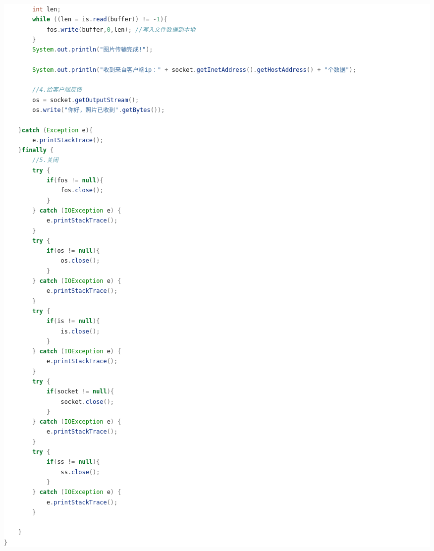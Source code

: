 ```java
        int len;
        while ((len = is.read(buffer)) != -1){
            fos.write(buffer,0,len); //写入文件数据到本地
        }
        System.out.println("图片传输完成!");

        System.out.println("收到来自客户端ip：" + socket.getInetAddress().getHostAddress() + "个数据");

        //4.给客户端反馈
        os = socket.getOutputStream();
        os.write("你好，照片已收到".getBytes());

    }catch (Exception e){
        e.printStackTrace();
    }finally {
        //5.关闭
        try {
            if(fos != null){
                fos.close();
            }
        } catch (IOException e) {
            e.printStackTrace();
        }
        try {
            if(os != null){
                os.close();
            }
        } catch (IOException e) {
            e.printStackTrace();
        }
        try {
            if(is != null){
                is.close();
            }
        } catch (IOException e) {
            e.printStackTrace();
        }
        try {
            if(socket != null){
                socket.close();
            }
        } catch (IOException e) {
            e.printStackTrace();
        }
        try {
            if(ss != null){
                ss.close();
            }
        } catch (IOException e) {
            e.printStackTrace();
        }

    }
}


```
